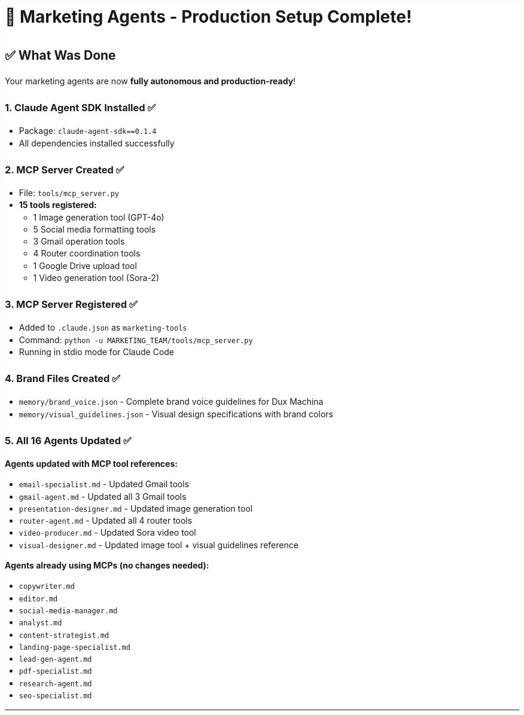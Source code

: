 # 🎉 Marketing Agents - Production Setup Complete!

## ✅ What Was Done

Your marketing agents are now **fully autonomous and production-ready**!

### 1. **Claude Agent SDK Installed** ✅
- Package: `claude-agent-sdk==0.1.4`
- All dependencies installed successfully

### 2. **MCP Server Created** ✅
- File: `tools/mcp_server.py`
- **15 tools registered:**
  - 1 Image generation tool (GPT-4o)
  - 5 Social media formatting tools
  - 3 Gmail operation tools
  - 4 Router coordination tools
  - 1 Google Drive upload tool
  - 1 Video generation tool (Sora-2)

### 3. **MCP Server Registered** ✅
- Added to `.claude.json` as `marketing-tools`
- Command: `python -u MARKETING_TEAM/tools/mcp_server.py`
- Running in stdio mode for Claude Code

### 4. **Brand Files Created** ✅
- `memory/brand_voice.json` - Complete brand voice guidelines for Dux Machina
- `memory/visual_guidelines.json` - Visual design specifications with brand colors

### 5. **All 16 Agents Updated** ✅
**Agents updated with MCP tool references:**
- `email-specialist.md` - Updated Gmail tools
- `gmail-agent.md` - Updated all 3 Gmail tools
- `presentation-designer.md` - Updated image generation tool
- `router-agent.md` - Updated all 4 router tools
- `video-producer.md` - Updated Sora video tool
- `visual-designer.md` - Updated image tool + visual guidelines reference

**Agents already using MCPs (no changes needed):**
- `copywriter.md`
- `editor.md`
- `social-media-manager.md`
- `analyst.md`
- `content-strategist.md`
- `landing-page-specialist.md`
- `lead-gen-agent.md`
- `pdf-specialist.md`
- `research-agent.md`
- `seo-specialist.md`

---